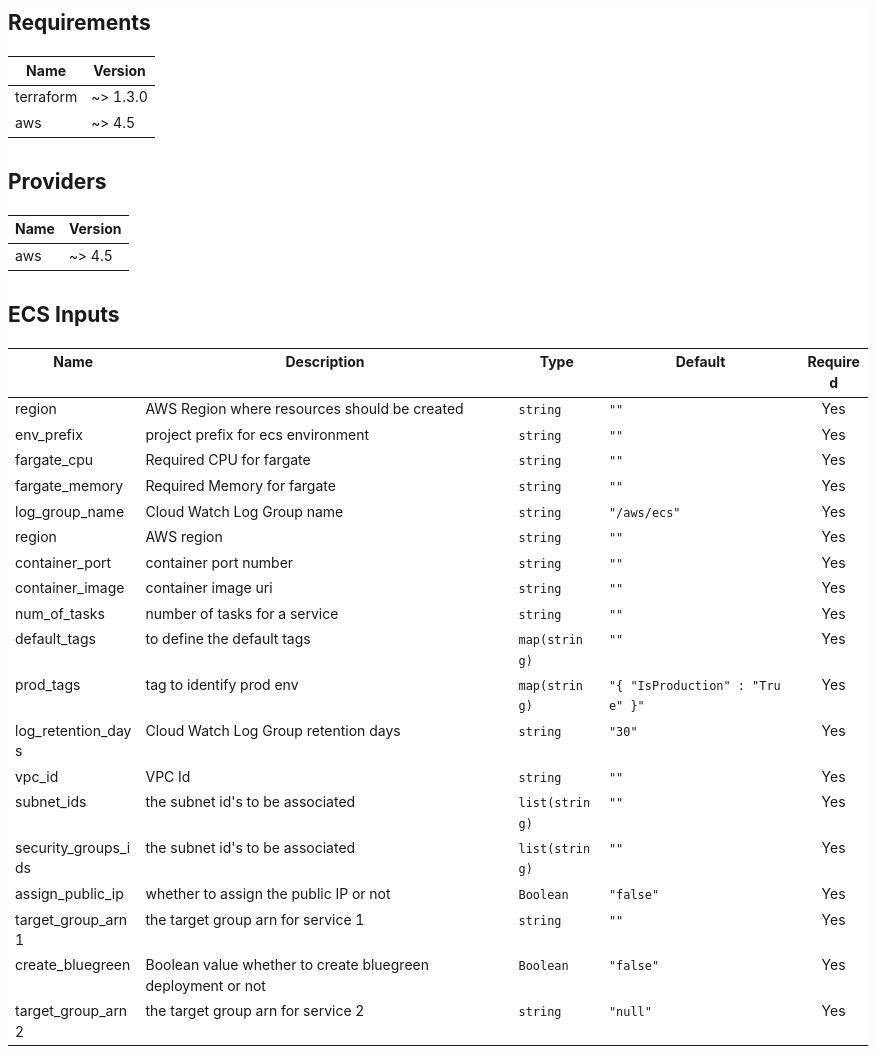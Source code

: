 
## Requirements

| Name | Version |
|------|---------|
| terraform | ~> 1.3.0 |
| aws | ~> 4.5 |

## Providers

| Name | Version |
|------|---------|
| aws | ~> 4.5 |

## ECS Inputs

| Name | Description | Type | Default | Required |
|------|-------------|------|---------|:--------:|
| region | AWS Region where resources should be created | `string` | `""` | Yes |
| env_prefix | project prefix for ecs environment| `string` | `""` | Yes |
| fargate_cpu | Required CPU for fargate| `string` | `""` | Yes |
| fargate_memory | Required Memory for fargate | `string` | `""` | Yes |
| log_group_name | Cloud Watch Log Group name | `string` | `"/aws/ecs"` | Yes |
| region | AWS region| `string` | `""` | Yes |
| container_port | container port number| `string` | `""` | Yes |
| container_image | container image uri| `string` | `""` | Yes |
| num_of_tasks | number of tasks for a service| `string` | `""` | Yes |
| default_tags | to define the default tags | `map(string)` | `""` | Yes |
| prod_tags | tag to identify prod env | `map(string)` | `"{ "IsProduction" : "True" }"` | Yes |
| log_retention_days | Cloud Watch Log Group retention days| `string` | `"30"` | Yes |
| vpc_id | VPC Id | `string` | `""` | Yes |
| subnet_ids | the subnet id's to be associated | `list(string)` | `""` | Yes |
| security_groups_ids | the subnet id's to be associated  | `list(string)` | `""` | Yes |
| assign_public_ip | whether to assign the public IP or not | `Boolean` | `"false"` | Yes |
| target_group_arn1 | the target group arn for service 1| `string` | `""` | Yes |
| create_bluegreen | Boolean value whether to create bluegreen deployment or not | `Boolean` | `"false"` | Yes |
| target_group_arn2 | the target group arn for service 2 | `string` | `"null"` | Yes |
